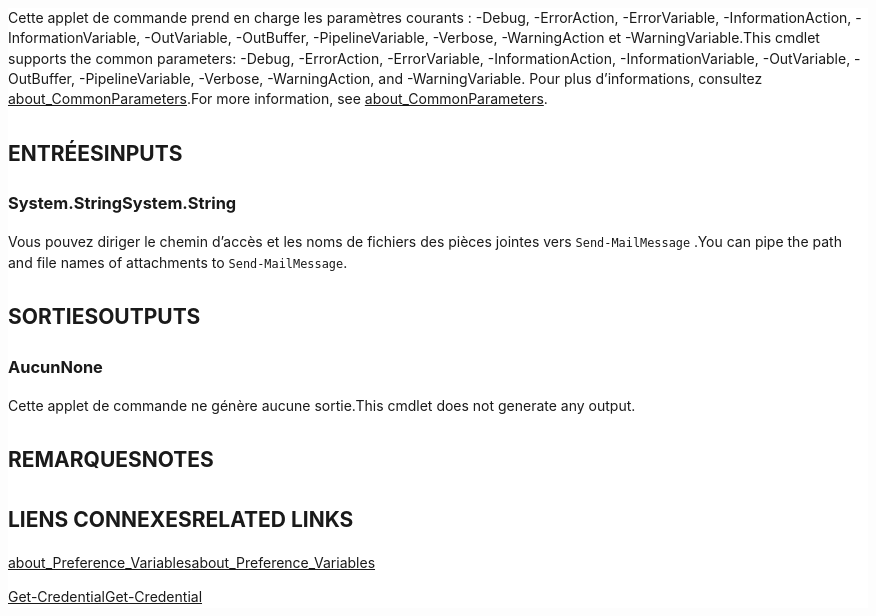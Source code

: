 <span data-ttu-id="3cce8-219">Cette applet de commande prend en charge les paramètres courants : -Debug, -ErrorAction, -ErrorVariable, -InformationAction, -InformationVariable, -OutVariable, -OutBuffer, -PipelineVariable, -Verbose, -WarningAction et -WarningVariable.</span><span class="sxs-lookup"><span data-stu-id="3cce8-219">This cmdlet supports the common parameters: -Debug, -ErrorAction, -ErrorVariable, -InformationAction, -InformationVariable, -OutVariable, -OutBuffer, -PipelineVariable, -Verbose, -WarningAction, and -WarningVariable.</span></span> <span data-ttu-id="3cce8-220">Pour plus d’informations, consultez [about_CommonParameters](https://go.microsoft.com/fwlink/?LinkID=113216).</span><span class="sxs-lookup"><span data-stu-id="3cce8-220">For more information, see [about_CommonParameters](https://go.microsoft.com/fwlink/?LinkID=113216).</span></span>

## <span data-ttu-id="3cce8-221">ENTRÉES</span><span class="sxs-lookup"><span data-stu-id="3cce8-221">INPUTS</span></span>

### <span data-ttu-id="3cce8-222">System.String</span><span class="sxs-lookup"><span data-stu-id="3cce8-222">System.String</span></span>

<span data-ttu-id="3cce8-223">Vous pouvez diriger le chemin d’accès et les noms de fichiers des pièces jointes vers `Send-MailMessage` .</span><span class="sxs-lookup"><span data-stu-id="3cce8-223">You can pipe the path and file names of attachments to `Send-MailMessage`.</span></span>

## <span data-ttu-id="3cce8-224">SORTIES</span><span class="sxs-lookup"><span data-stu-id="3cce8-224">OUTPUTS</span></span>

### <span data-ttu-id="3cce8-225">Aucun</span><span class="sxs-lookup"><span data-stu-id="3cce8-225">None</span></span>

<span data-ttu-id="3cce8-226">Cette applet de commande ne génère aucune sortie.</span><span class="sxs-lookup"><span data-stu-id="3cce8-226">This cmdlet does not generate any output.</span></span>

## <span data-ttu-id="3cce8-227">REMARQUES</span><span class="sxs-lookup"><span data-stu-id="3cce8-227">NOTES</span></span>

## <span data-ttu-id="3cce8-228">LIENS CONNEXES</span><span class="sxs-lookup"><span data-stu-id="3cce8-228">RELATED LINKS</span></span>

[<span data-ttu-id="3cce8-229">about_Preference_Variables</span><span class="sxs-lookup"><span data-stu-id="3cce8-229">about_Preference_Variables</span></span>](../Microsoft.PowerShell.Core/About/about_Preference_Variables.md)

[<span data-ttu-id="3cce8-230">Get-Credential</span><span class="sxs-lookup"><span data-stu-id="3cce8-230">Get-Credential</span></span>](../Microsoft.PowerShell.Security/Get-Credential.md)
